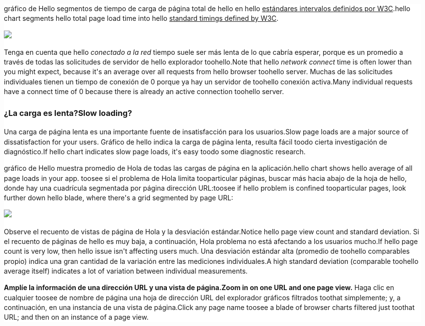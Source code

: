 <span data-ttu-id="52fc9-162">gráfico de Hello segmentos de tiempo de carga de página total de hello en hello [estándares intervalos definidos por W3C](http://www.w3.org/TR/navigation-timing/#processing-model).</span><span class="sxs-lookup"><span data-stu-id="52fc9-162">hello chart segments hello total page load time into hello [standard timings defined by W3C](http://www.w3.org/TR/navigation-timing/#processing-model).</span></span> 

![](./media/app-insights-javascript/08-client-split.png)

<span data-ttu-id="52fc9-163">Tenga en cuenta que hello *conectado a la red* tiempo suele ser más lenta de lo que cabría esperar, porque es un promedio a través de todas las solicitudes de servidor de hello explorador toohello.</span><span class="sxs-lookup"><span data-stu-id="52fc9-163">Note that hello *network connect* time is often lower than you might expect, because it's an average over all requests from hello browser toohello server.</span></span> <span data-ttu-id="52fc9-164">Muchas de las solicitudes individuales tienen un tiempo de conexión de 0 porque ya hay un servidor de toohello conexión activa.</span><span class="sxs-lookup"><span data-stu-id="52fc9-164">Many individual requests have a connect time of 0 because there is already an active connection toohello server.</span></span>

### <a name="slow-loading"></a><span data-ttu-id="52fc9-165">¿La carga es lenta?</span><span class="sxs-lookup"><span data-stu-id="52fc9-165">Slow loading?</span></span>
<span data-ttu-id="52fc9-166">Una carga de página lenta es una importante fuente de insatisfacción para los usuarios.</span><span class="sxs-lookup"><span data-stu-id="52fc9-166">Slow page loads are a major source of dissatisfaction for your users.</span></span> <span data-ttu-id="52fc9-167">Gráfico de hello indica la carga de página lenta, resulta fácil toodo cierta investigación de diagnóstico.</span><span class="sxs-lookup"><span data-stu-id="52fc9-167">If hello chart indicates slow page loads, it's easy toodo some diagnostic research.</span></span>

<span data-ttu-id="52fc9-168">gráfico de Hello muestra promedio de Hola de todas las cargas de página en la aplicación.</span><span class="sxs-lookup"><span data-stu-id="52fc9-168">hello chart shows hello average of all page loads in your app.</span></span> <span data-ttu-id="52fc9-169">toosee si el problema de Hola limita tooparticular páginas, buscar más hacia abajo de la hoja de hello, donde hay una cuadrícula segmentada por página dirección URL:</span><span class="sxs-lookup"><span data-stu-id="52fc9-169">toosee if hello problem is confined tooparticular pages, look further down hello blade, where there's a grid segmented by page URL:</span></span>

![](./media/app-insights-javascript/09-page-perf.png)

<span data-ttu-id="52fc9-170">Observe el recuento de vistas de página de Hola y la desviación estándar.</span><span class="sxs-lookup"><span data-stu-id="52fc9-170">Notice hello page view count and standard deviation.</span></span> <span data-ttu-id="52fc9-171">Si el recuento de páginas de hello es muy baja, a continuación, Hola problema no está afectando a los usuarios mucho.</span><span class="sxs-lookup"><span data-stu-id="52fc9-171">If hello page count is very low, then hello issue isn't affecting users much.</span></span> <span data-ttu-id="52fc9-172">Una desviación estándar alta (promedio de toohello comparables propio) indica una gran cantidad de la variación entre las mediciones individuales.</span><span class="sxs-lookup"><span data-stu-id="52fc9-172">A high standard deviation (comparable toohello average itself) indicates a lot of variation between individual measurements.</span></span>

<span data-ttu-id="52fc9-173">**Amplíe la información de una dirección URL y una vista de página.**</span><span class="sxs-lookup"><span data-stu-id="52fc9-173">**Zoom in on one URL and one page view.**</span></span> <span data-ttu-id="52fc9-174">Haga clic en cualquier toosee de nombre de página una hoja de dirección URL del explorador gráficos filtrados toothat simplemente; y, a continuación, en una instancia de una vista de página.</span><span class="sxs-lookup"><span data-stu-id="52fc9-174">Click any page name toosee a blade of browser charts filtered just toothat URL; and then on an instance of a page view.</span></span>
